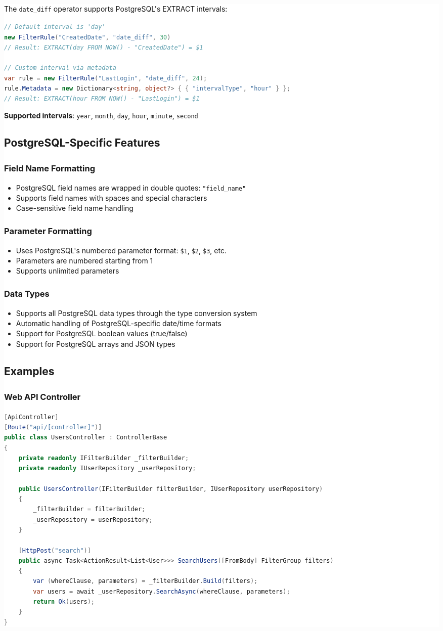 The `date_diff` operator supports PostgreSQL's EXTRACT intervals:

```csharp
// Default interval is 'day'
new FilterRule("CreatedDate", "date_diff", 30)
// Result: EXTRACT(day FROM NOW() - "CreatedDate") = $1

// Custom interval via metadata
var rule = new FilterRule("LastLogin", "date_diff", 24);
rule.Metadata = new Dictionary<string, object?> { { "intervalType", "hour" } };
// Result: EXTRACT(hour FROM NOW() - "LastLogin") = $1
```

**Supported intervals**: `year`, `month`, `day`, `hour`, `minute`, `second`

## PostgreSQL-Specific Features

### Field Name Formatting
- PostgreSQL field names are wrapped in double quotes: `"field_name"`
- Supports field names with spaces and special characters
- Case-sensitive field name handling

### Parameter Formatting
- Uses PostgreSQL's numbered parameter format: `$1`, `$2`, `$3`, etc.
- Parameters are numbered starting from 1
- Supports unlimited parameters

### Data Types
- Supports all PostgreSQL data types through the type conversion system
- Automatic handling of PostgreSQL-specific date/time formats
- Support for PostgreSQL boolean values (true/false)
- Support for PostgreSQL arrays and JSON types

## Examples

### Web API Controller

```csharp
[ApiController]
[Route("api/[controller]")]
public class UsersController : ControllerBase
{
    private readonly IFilterBuilder _filterBuilder;
    private readonly IUserRepository _userRepository;

    public UsersController(IFilterBuilder filterBuilder, IUserRepository userRepository)
    {
        _filterBuilder = filterBuilder;
        _userRepository = userRepository;
    }

    [HttpPost("search")]
    public async Task<ActionResult<List<User>>> SearchUsers([FromBody] FilterGroup filters)
    {
        var (whereClause, parameters) = _filterBuilder.Build(filters);
        var users = await _userRepository.SearchAsync(whereClause, parameters);
        return Ok(users);
    }
}
```
